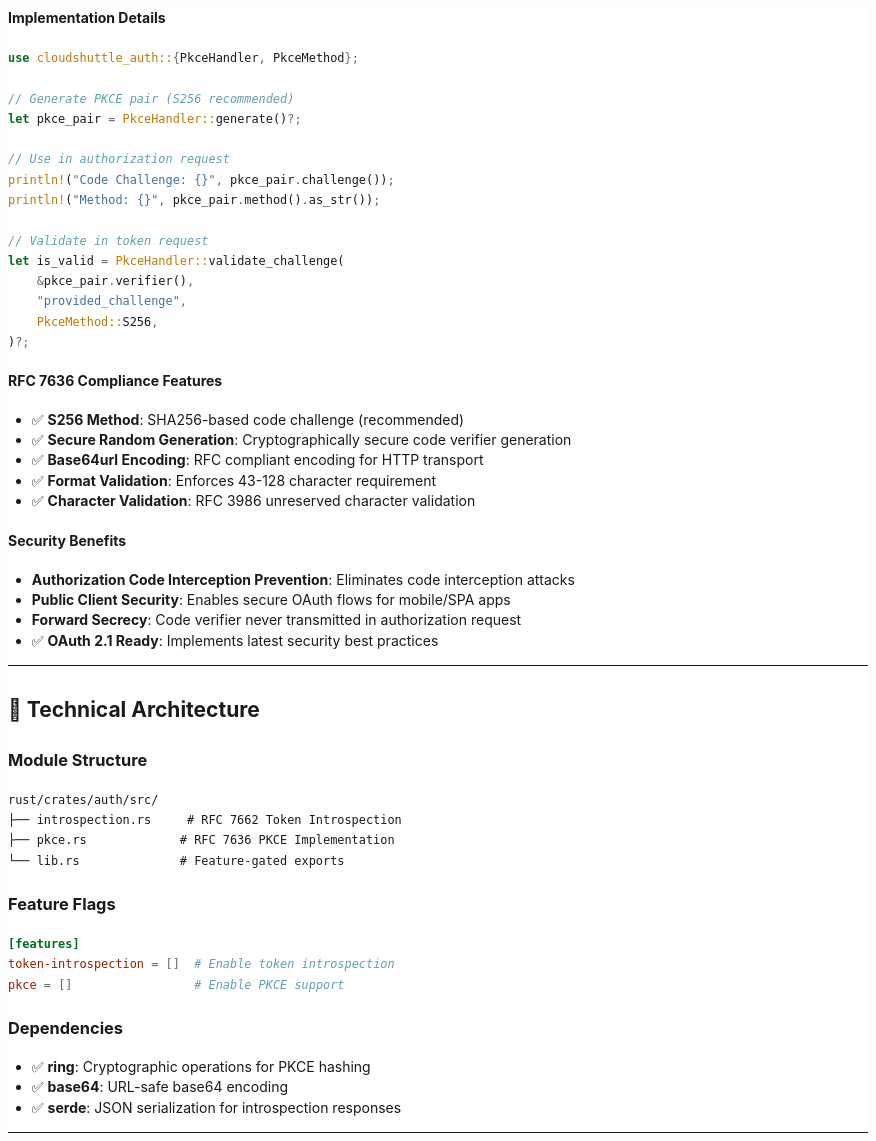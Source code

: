#### Implementation Details
```rust
use cloudshuttle_auth::{PkceHandler, PkceMethod};

// Generate PKCE pair (S256 recommended)
let pkce_pair = PkceHandler::generate()?;

// Use in authorization request
println!("Code Challenge: {}", pkce_pair.challenge());
println!("Method: {}", pkce_pair.method().as_str());

// Validate in token request
let is_valid = PkceHandler::validate_challenge(
    &pkce_pair.verifier(),
    "provided_challenge",
    PkceMethod::S256,
)?;
```

#### RFC 7636 Compliance Features
- ✅ **S256 Method**: SHA256-based code challenge (recommended)
- ✅ **Secure Random Generation**: Cryptographically secure code verifier generation
- ✅ **Base64url Encoding**: RFC compliant encoding for HTTP transport
- ✅ **Format Validation**: Enforces 43-128 character requirement
- ✅ **Character Validation**: RFC 3986 unreserved character validation

#### Security Benefits
- **Authorization Code Interception Prevention**: Eliminates code interception attacks
- **Public Client Security**: Enables secure OAuth flows for mobile/SPA apps
- **Forward Secrecy**: Code verifier never transmitted in authorization request
- ✅ **OAuth 2.1 Ready**: Implements latest security best practices

---

## 🔧 **Technical Architecture**

### Module Structure
```
rust/crates/auth/src/
├── introspection.rs     # RFC 7662 Token Introspection
├── pkce.rs             # RFC 7636 PKCE Implementation
└── lib.rs              # Feature-gated exports
```

### Feature Flags
```toml
[features]
token-introspection = []  # Enable token introspection
pkce = []                 # Enable PKCE support
```

### Dependencies
- ✅ **ring**: Cryptographic operations for PKCE hashing
- ✅ **base64**: URL-safe base64 encoding
- ✅ **serde**: JSON serialization for introspection responses

---